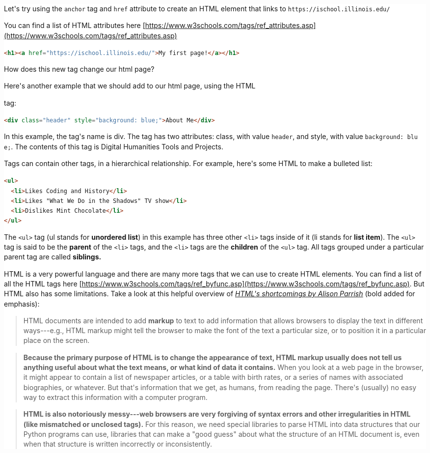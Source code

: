 
Let's try using the `anchor` tag and `href` attribute to create an HTML element that links to `https://ischool.illinois.edu/`

You can find a list of HTML attributes here [https://www.w3schools.com/tags/ref_attributes.asp](https://www.w3schools.com/tags/ref_attributes.asp)

```html
<h1><a href="https://ischool.illinois.edu/">My first page!</a></h1>
```

How does this new tag change our html page?

Here's another example that we should add to our html page, using the HTML <div> tag:

```html
<div class="header" style="background: blue;">About Me</div>
```

In this example, the tag's name is div. The tag has two attributes: class, with value `header`, and style, with value `background: blue;`. The contents of this tag is Digital Humanities Tools and Projects.

Tags can contain other tags, in a hierarchical relationship. For example, here's some HTML to make a bulleted list:

```html
<ul>
  <li>Likes Coding and History</li>
  <li>Likes "What We Do in the Shadows" TV show</li>
  <li>Dislikes Mint Chocolate</li>
</ul>
```

The `<ul>` tag (ul stands for **unordered list**) in this example has three other `<li>` tags inside of it (li stands for **list item**). The `<ul>` tag is said to be the **parent** of the `<li>` tags, and the `<li>` tags are the **children** of the `<ul>` tag. All tags grouped under a particular parent tag are called **siblings.**

HTML is a very powerful language and there are many more tags that we can use to create HTML elements. You can find a list of all the HTML tags here [https://www.w3schools.com/tags/ref_byfunc.asp](https://www.w3schools.com/tags/ref_byfunc.asp). But HTML also has some limitations. Take a look at this helpful overview of [*HTML's shortcomings by Alison Parrish*](https://github.com/aparrish/dmep-python-intro/blob/master/scraping-html.ipynb) (bold added for emphasis):

> HTML documents are intended to add **markup** to text to add information that allows browsers to display the text in different ways---e.g., HTML markup might tell the browser to make the font of the text a particular size, or to position it in a particular place on the screen.

> **Because the primary purpose of HTML is to change the appearance of text, HTML markup usually does not tell us anything useful about what the text means, or what kind of data it contains.** When you look at a web page in the browser, it might appear to contain a list of newspaper articles, or a table with birth rates, or a series of names with associated biographies, or whatever. But that's information that we get, as humans, from reading the page. There's (usually) no easy way to extract this information with a computer program.

> **HTML is also notoriously messy---web browsers are very forgiving of syntax errors and other irregularities in HTML (like mismatched or unclosed tags).** For this reason, we need special libraries to parse HTML into data structures that our Python programs can use, libraries that can make a "good guess" about what the structure of an HTML document is, even when that structure is written incorrectly or inconsistently.
